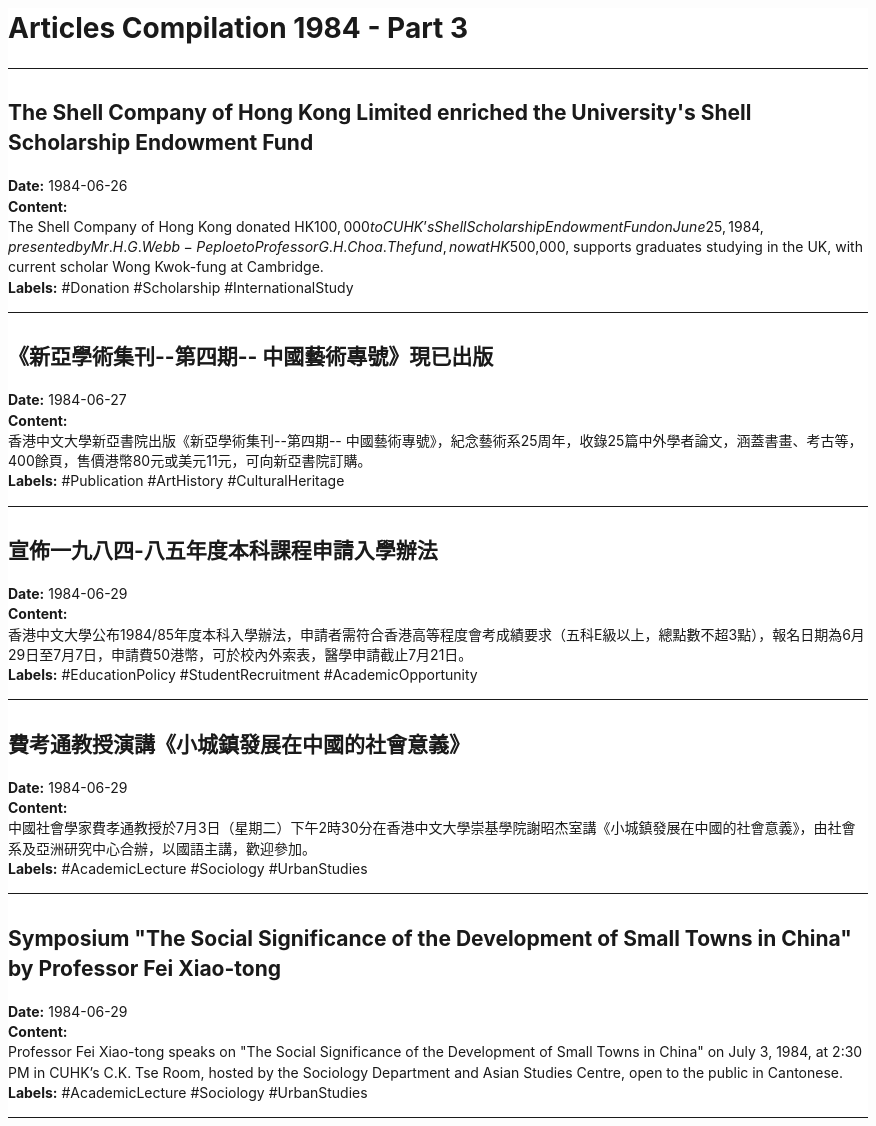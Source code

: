 # Articles Compilation 1984 - Part 3

---

## The Shell Company of Hong Kong Limited enriched the University's Shell Scholarship Endowment Fund  
**Date:** 1984-06-26  
**Content:**  
The Shell Company of Hong Kong donated HK$100,000 to CUHK’s Shell Scholarship Endowment Fund on June 25, 1984, presented by Mr. H.G. Webb-Peploe to Professor G.H. Choa. The fund, now at HK$500,000, supports graduates studying in the UK, with current scholar Wong Kwok-fung at Cambridge.  
**Labels:** #Donation #Scholarship #InternationalStudy  

---

## 《新亞學術集刊--第四期-- 中國藝術專號》現已出版  
**Date:** 1984-06-27  
**Content:**  
香港中文大學新亞書院出版《新亞學術集刊--第四期-- 中國藝術專號》，紀念藝術系25周年，收錄25篇中外學者論文，涵蓋書畫、考古等，400餘頁，售價港幣80元或美元11元，可向新亞書院訂購。  
**Labels:** #Publication #ArtHistory #CulturalHeritage  

---

## 宣佈一九八四-八五年度本科課程申請入學辦法  
**Date:** 1984-06-29  
**Content:**  
香港中文大學公布1984/85年度本科入學辦法，申請者需符合香港高等程度會考成績要求（五科E級以上，總點數不超3點），報名日期為6月29日至7月7日，申請費50港幣，可於校內外索表，醫學申請截止7月21日。  
**Labels:** #EducationPolicy #StudentRecruitment #AcademicOpportunity  

---

## 費考通教授演講《小城鎮發展在中國的社會意義》  
**Date:** 1984-06-29  
**Content:**  
中國社會學家費孝通教授於7月3日（星期二）下午2時30分在香港中文大學崇基學院謝昭杰室講《小城鎮發展在中國的社會意義》，由社會系及亞洲研究中心合辦，以國語主講，歡迎參加。  
**Labels:** #AcademicLecture #Sociology #UrbanStudies  

---

## Symposium "The Social Significance of the Development of Small Towns in China" by Professor Fei Xiao-tong  
**Date:** 1984-06-29  
**Content:**  
Professor Fei Xiao-tong speaks on "The Social Significance of the Development of Small Towns in China" on July 3, 1984, at 2:30 PM in CUHK’s C.K. Tse Room, hosted by the Sociology Department and Asian Studies Centre, open to the public in Cantonese.  
**Labels:** #AcademicLecture #Sociology #UrbanStudies  

---